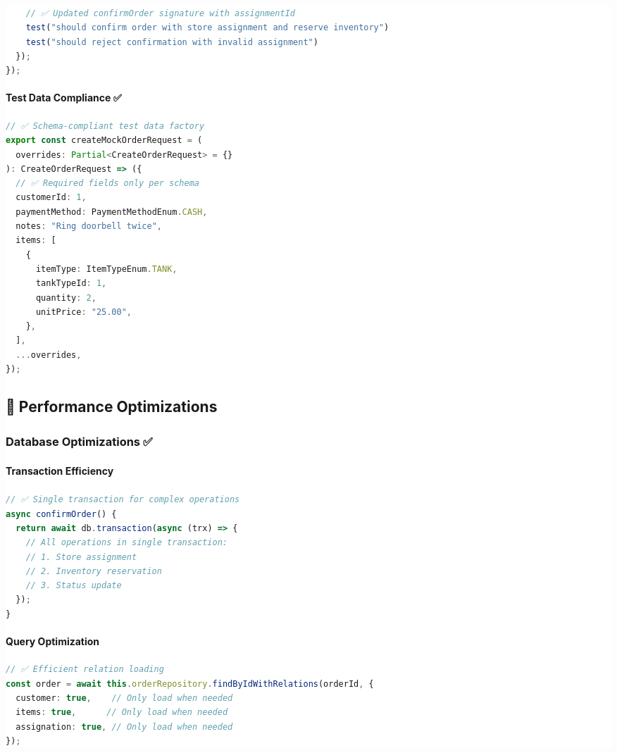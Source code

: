 ```typescript
    // ✅ Updated confirmOrder signature with assignmentId
    test("should confirm order with store assignment and reserve inventory")
    test("should reject confirmation with invalid assignment")
  });
});
```

#### **Test Data Compliance** ✅

```typescript
// ✅ Schema-compliant test data factory
export const createMockOrderRequest = (
  overrides: Partial<CreateOrderRequest> = {}
): CreateOrderRequest => ({
  // ✅ Required fields only per schema
  customerId: 1,
  paymentMethod: PaymentMethodEnum.CASH,
  notes: "Ring doorbell twice",
  items: [
    {
      itemType: ItemTypeEnum.TANK,
      tankTypeId: 1,
      quantity: 2,
      unitPrice: "25.00",
    },
  ],
  ...overrides,
});
```

## 🚀 **Performance Optimizations**

### **Database Optimizations** ✅

#### **Transaction Efficiency**
```typescript
// ✅ Single transaction for complex operations
async confirmOrder() {
  return await db.transaction(async (trx) => {
    // All operations in single transaction:
    // 1. Store assignment
    // 2. Inventory reservation
    // 3. Status update
  });
}
```

#### **Query Optimization**
```typescript
// ✅ Efficient relation loading
const order = await this.orderRepository.findByIdWithRelations(orderId, {
  customer: true,    // Only load when needed
  items: true,      // Only load when needed
  assignation: true, // Only load when needed
});
```
